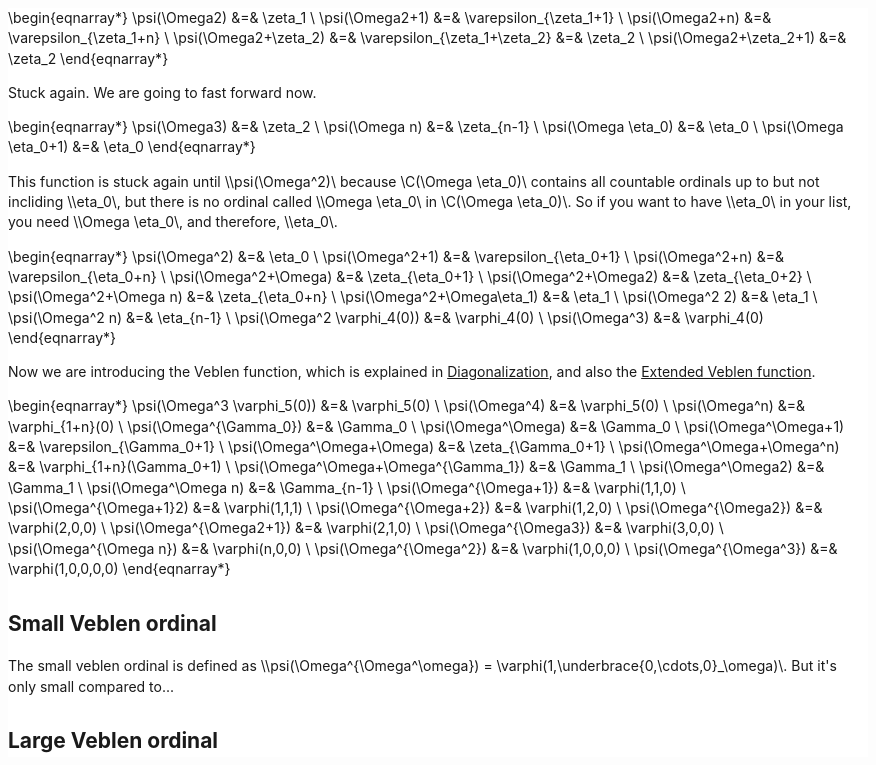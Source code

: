 \begin{eqnarray\*} \psi(\Omega2) &=& \zeta_1 \\ \psi(\Omega2+1) &=&
\varepsilon\_{\zeta_1+1} \\ \psi(\Omega2+n) &=& \varepsilon\_{\zeta_1+n}
\\ \psi(\Omega2+\zeta_2) &=& \varepsilon\_{\zeta_1+\zeta_2} &=& \zeta_2
\\ \psi(\Omega2+\zeta_2+1) &=& \zeta_2 \end{eqnarray\*}

Stuck again. We are going to fast forward now.

\begin{eqnarray\*} \psi(\Omega3) &=& \zeta_2 \\ \psi(\Omega n) &=&
\zeta\_{n-1} \\ \psi(\Omega \eta_0) &=& \eta_0 \\ \psi(\Omega \eta_0+1)
&=& \eta_0 \end{eqnarray\*}

This function is stuck again until \\\psi(\Omega^2)\\ because \\C(\Omega
\eta_0)\\ contains all countable ordinals up to but not incliding
\\\eta_0\\, but there is no ordinal called \\\Omega \eta_0\\ in
\\C(\Omega \eta_0)\\. So if you want to have \\\eta_0\\ in your list,
you need \\\Omega \eta_0\\, and therefore, \\\eta_0\\.

\begin{eqnarray\*} \psi(\Omega^2) &=& \eta_0 \\ \psi(\Omega^2+1) &=&
\varepsilon\_{\eta_0+1} \\ \psi(\Omega^2+n) &=& \varepsilon\_{\eta_0+n}
\\ \psi(\Omega^2+\Omega) &=& \zeta\_{\eta_0+1} \\ \psi(\Omega^2+\Omega2)
&=& \zeta\_{\eta_0+2} \\ \psi(\Omega^2+\Omega n) &=& \zeta\_{\eta_0+n}
\\ \psi(\Omega^2+\Omega\eta_1) &=& \eta_1 \\ \psi(\Omega^2 2) &=& \eta_1
\\ \psi(\Omega^2 n) &=& \eta\_{n-1} \\ \psi(\Omega^2 \varphi_4(0)) &=&
\varphi_4(0) \\ \psi(\Omega^3) &=& \varphi_4(0) \end{eqnarray\*}

Now we are introducing the Veblen function, which is explained in
<a href="Diagonalization"
class="mw-redirect" title="Diagonalization">Diagonalization</a>, and
also the [Extended Veblen
function](Extended_Veblen_function "Extended Veblen function").

\begin{eqnarray\*} \psi(\Omega^3 \varphi_5(0)) &=& \varphi_5(0) \\
\psi(\Omega^4) &=& \varphi_5(0) \\ \psi(\Omega^n) &=& \varphi\_{1+n}(0)
\\ \psi(\Omega^{\Gamma_0}) &=& \Gamma_0 \\ \psi(\Omega^\Omega) &=&
\Gamma_0 \\ \psi(\Omega^\Omega+1) &=& \varepsilon\_{\Gamma_0+1} \\
\psi(\Omega^\Omega+\Omega) &=& \zeta\_{\Gamma_0+1} \\
\psi(\Omega^\Omega+\Omega^n) &=& \varphi\_{1+n}(\Gamma_0+1) \\
\psi(\Omega^\Omega+\Omega^{\Gamma_1}) &=& \Gamma_1 \\
\psi(\Omega^\Omega2) &=& \Gamma_1 \\ \psi(\Omega^\Omega n) &=&
\Gamma\_{n-1} \\ \psi(\Omega^{\Omega+1}) &=& \varphi(1,1,0) \\
\psi(\Omega^{\Omega+1}2) &=& \varphi(1,1,1) \\ \psi(\Omega^{\Omega+2})
&=& \varphi(1,2,0) \\ \psi(\Omega^{\Omega2}) &=& \varphi(2,0,0) \\
\psi(\Omega^{\Omega2+1}) &=& \varphi(2,1,0) \\ \psi(\Omega^{\Omega3})
&=& \varphi(3,0,0) \\ \psi(\Omega^{\Omega n}) &=& \varphi(n,0,0) \\
\psi(\Omega^{\Omega^2}) &=& \varphi(1,0,0,0) \\ \psi(\Omega^{\Omega^3})
&=& \varphi(1,0,0,0,0) \end{eqnarray\*}

## Small Veblen ordinal

The small veblen ordinal is defined as \\\psi(\Omega^{\Omega^\omega}) =
\varphi(1,\underbrace{0,\cdots,0}\_\omega)\\. But it's only small
compared to...

## Large Veblen ordinal
